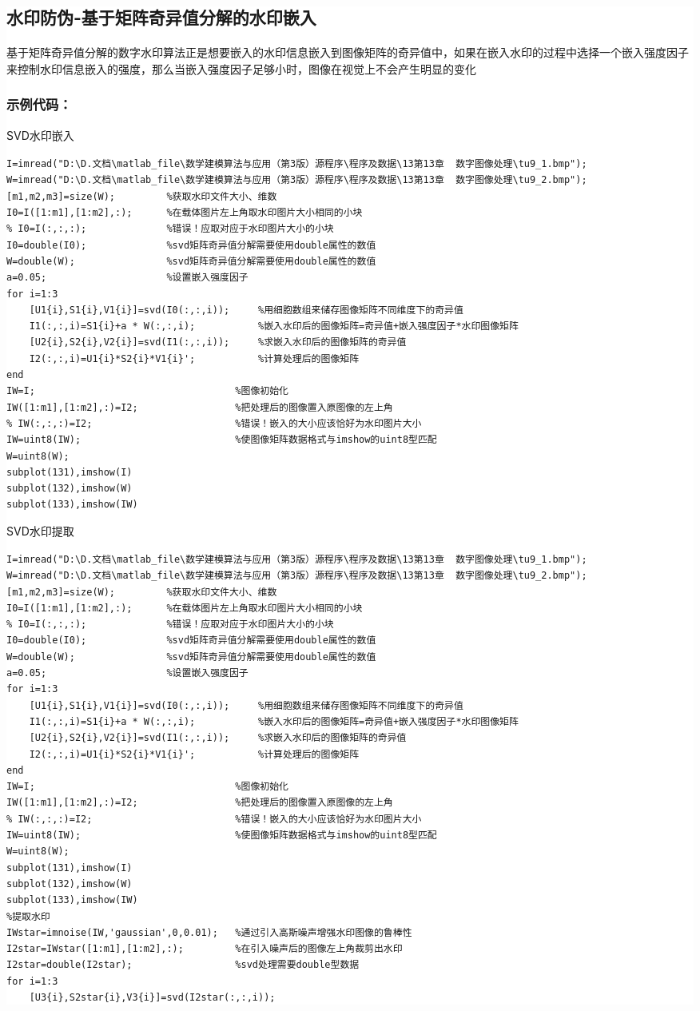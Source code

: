 ## 水印防伪-基于矩阵奇异值分解的水印嵌入

基于矩阵奇异值分解的数字水印算法正是想要嵌入的水印信息嵌入到图像矩阵的奇异值中，如果在嵌入水印的过程中选择一个嵌入强度因子来控制水印信息嵌入的强度，那么当嵌入强度因子足够小时，图像在视觉上不会产生明显的变化

### 示例代码：

SVD水印嵌入

```
I=imread("D:\D.文档\matlab_file\数学建模算法与应用（第3版）源程序\程序及数据\13第13章  数字图像处理\tu9_1.bmp");
W=imread("D:\D.文档\matlab_file\数学建模算法与应用（第3版）源程序\程序及数据\13第13章  数字图像处理\tu9_2.bmp");
[m1,m2,m3]=size(W);			%获取水印文件大小、维数
I0=I([1:m1],[1:m2],:);		%在载体图片左上角取水印图片大小相同的小块
% I0=I(:,:,:);				%错误！应取对应于水印图片大小的小块
I0=double(I0);				%svd矩阵奇异值分解需要使用double属性的数值
W=double(W);				%svd矩阵奇异值分解需要使用double属性的数值				
a=0.05;						%设置嵌入强度因子
for i=1:3
    [U1{i},S1{i},V1{i}]=svd(I0(:,:,i));		%用细胞数组来储存图像矩阵不同维度下的奇异值
    I1(:,:,i)=S1{i}+a * W(:,:,i);			%嵌入水印后的图像矩阵=奇异值+嵌入强度因子*水印图像矩阵
    [U2{i},S2{i},V2{i}]=svd(I1(:,:,i));		%求嵌入水印后的图像矩阵的奇异值
    I2(:,:,i)=U1{i}*S2{i}*V1{i}';			%计算处理后的图像矩阵
end
IW=I;									%图像初始化
IW([1:m1],[1:m2],:)=I2;					%把处理后的图像置入原图像的左上角
% IW(:,:,:)=I2;							%错误！嵌入的大小应该恰好为水印图片大小
IW=uint8(IW);							%使图像矩阵数据格式与imshow的uint8型匹配
W=uint8(W);
subplot(131),imshow(I)
subplot(132),imshow(W)
subplot(133),imshow(IW)
```

SVD水印提取

```
I=imread("D:\D.文档\matlab_file\数学建模算法与应用（第3版）源程序\程序及数据\13第13章  数字图像处理\tu9_1.bmp");
W=imread("D:\D.文档\matlab_file\数学建模算法与应用（第3版）源程序\程序及数据\13第13章  数字图像处理\tu9_2.bmp");
[m1,m2,m3]=size(W);			%获取水印文件大小、维数
I0=I([1:m1],[1:m2],:);		%在载体图片左上角取水印图片大小相同的小块
% I0=I(:,:,:);				%错误！应取对应于水印图片大小的小块
I0=double(I0);				%svd矩阵奇异值分解需要使用double属性的数值
W=double(W);				%svd矩阵奇异值分解需要使用double属性的数值				
a=0.05;						%设置嵌入强度因子
for i=1:3
    [U1{i},S1{i},V1{i}]=svd(I0(:,:,i));		%用细胞数组来储存图像矩阵不同维度下的奇异值
    I1(:,:,i)=S1{i}+a * W(:,:,i);			%嵌入水印后的图像矩阵=奇异值+嵌入强度因子*水印图像矩阵
    [U2{i},S2{i},V2{i}]=svd(I1(:,:,i));		%求嵌入水印后的图像矩阵的奇异值
    I2(:,:,i)=U1{i}*S2{i}*V1{i}';			%计算处理后的图像矩阵
end
IW=I;									%图像初始化
IW([1:m1],[1:m2],:)=I2;					%把处理后的图像置入原图像的左上角
% IW(:,:,:)=I2;							%错误！嵌入的大小应该恰好为水印图片大小
IW=uint8(IW);							%使图像矩阵数据格式与imshow的uint8型匹配
W=uint8(W);
subplot(131),imshow(I)
subplot(132),imshow(W)
subplot(133),imshow(IW)
%提取水印
IWstar=imnoise(IW,'gaussian',0,0.01);   %通过引入高斯噪声增强水印图像的鲁棒性
I2star=IWstar([1:m1],[1:m2],:);         %在引入噪声后的图像左上角裁剪出水印
I2star=double(I2star);                  %svd处理需要double型数据
for i=1:3
    [U3{i},S2star{i},V3{i}]=svd(I2star(:,:,i));
```